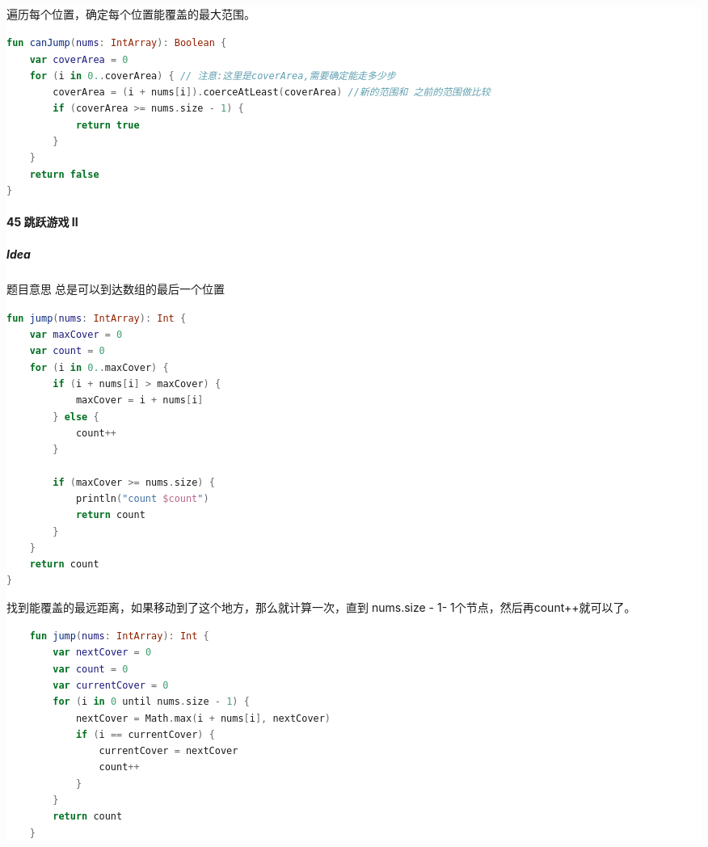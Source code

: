 
遍历每个位置，确定每个位置能覆盖的最大范围。



```kotlin
fun canJump(nums: IntArray): Boolean {
    var coverArea = 0
    for (i in 0..coverArea) { // 注意:这里是coverArea,需要确定能走多少步
        coverArea = (i + nums[i]).coerceAtLeast(coverArea) //新的范围和 之前的范围做比较
        if (coverArea >= nums.size - 1) {
            return true
        }
    }
    return false
}
```



#### 45 跳跃游戏 II

##### Idea

题目意思 总是可以到达数组的最后一个位置





```kotlin
fun jump(nums: IntArray): Int {
    var maxCover = 0
    var count = 0
    for (i in 0..maxCover) {
        if (i + nums[i] > maxCover) {
            maxCover = i + nums[i]
        } else {
            count++
        }

        if (maxCover >= nums.size) {
            println("count $count")
            return count
        }
    }
    return count
}
```



找到能覆盖的最远距离，如果移动到了这个地方，那么就计算一次，直到  nums.size - 1- 1个节点，然后再count++就可以了。



```kotlin
    fun jump(nums: IntArray): Int {
        var nextCover = 0
        var count = 0
        var currentCover = 0
        for (i in 0 until nums.size - 1) {
            nextCover = Math.max(i + nums[i], nextCover)
            if (i == currentCover) {
                currentCover = nextCover
                count++
            }
        }
        return count
    }
```
